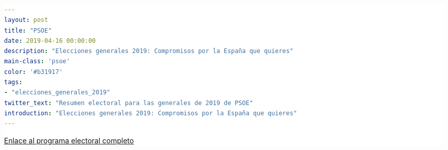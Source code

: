 ```yaml
---
layout: post
title: "PSOE"
date: 2019-04-16 00:00:00
description: "Elecciones generales 2019: Compromisos por la España que quieres"
main-class: 'psoe'
color: '#b31917'
tags:
- "elecciones_generales_2019"
twitter_text: "Resumen electoral para las generales de 2019 de PSOE"
introduction: "Elecciones generales 2019: Compromisos por la España que quieres"
---
```


[Enlace al programa electoral completo](https://www.psoe.es/media-content/2019/03/110-Compromisos-PSOE-programa-electoral-2019.pdf)
